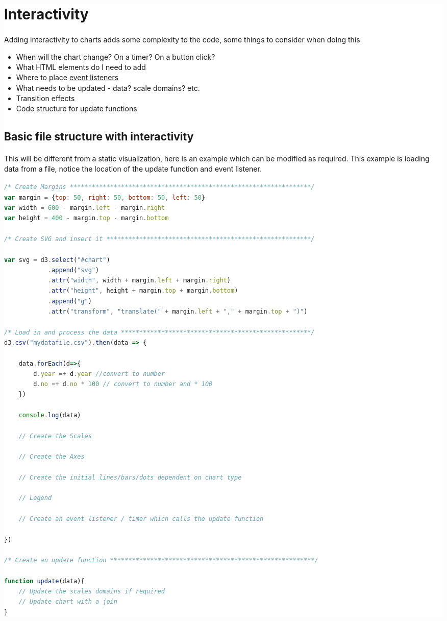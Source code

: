 
# Interactivity 
Adding interactivity to charts adds some complexity to the code, some things to consider when doing this
- When will the chart change? On a timer? On a button click?
- What HTML elements do I need to add
- Where to place [event listeners](https://github.com/d3/d3-selection/blob/v1.4.1/README.md#handling-events)
- What needs to be updated - data? scale domains? etc.
- Transition effects
- Code structure for update functions

## Basic file structure with interactivity
This will be different from a static visualization, here is an example which can be modified as required. This example is loading data from a file, notice the location of the update function and event listener.
```javascript
/* Create Margins ******************************************************************/
var margin = {top: 50, right: 50, bottom: 50, left: 50}
var width = 600 - margin.left - margin.right
var height = 400 - margin.top - margin.bottom

/* Create SVG and insert it ********************************************************/

var svg = d3.select("#chart")
            .append("svg")
            .attr("width", width + margin.left + margin.right)
            .attr("height", height + margin.top + margin.bottom)
            .append("g")
            .attr("transform", "translate(" + margin.left + "," + margin.top + ")")

/* Load in and process the data ****************************************************/
d3.csv("mydatafile.csv").then(data => {
    
    data.forEach(d=>{
        d.year =+ d.year //convert to number
        d.no =+ d.no * 100 // convert to number and * 100
    })

    console.log(data)

    // Create the Scales

    // Create the Axes 

    // Create the initial lines/bars/dots dependent on chart type

    // Legend
    
    // Create an event listener / timer which calls the update function

})

/* Create an update function ********************************************************/

function update(data){
    // Update the scales domains if required
    // Update chart with a join
}
```
